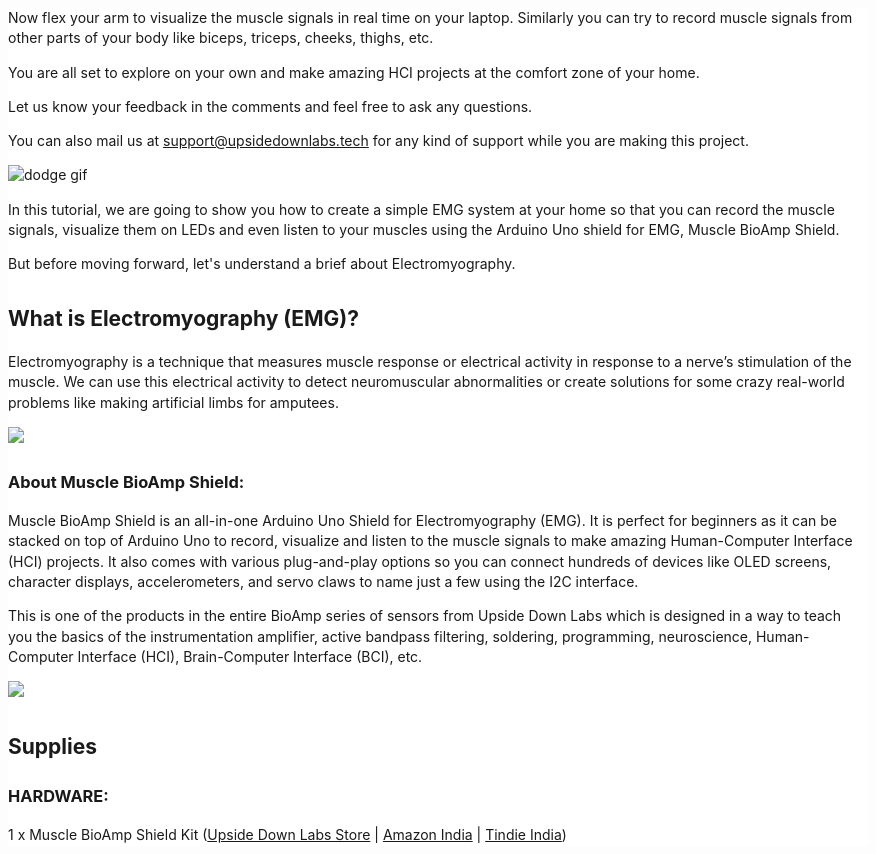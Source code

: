 
Now flex your arm to visualize the muscle signals in real time on your laptop. Similarly you can try to record muscle signals from other parts of your body like biceps, triceps, cheeks, thighs, etc.

You are all set to explore on your own and make amazing HCI projects at the comfort zone of your home.

Let us know your feedback in the comments and feel free to ask any questions.

You can also mail us at support@upsidedownlabs.tech for any kind of support while you are making this project.
    
  </TabItem>

  <TabItem value="Muscle BioAmp Shield" label="Muscle BioAmp Shield">


![dodge gif](./EMGimg4/Thumbnail.gif)


In this tutorial, we are going to show you how to create a simple EMG system at your home so that you can record the muscle signals, visualize them on LEDs and even listen to your muscles using the Arduino Uno shield for EMG, Muscle BioAmp Shield.

But before moving forward, let's understand a brief about Electromyography.

## What is Electromyography (EMG)?

Electromyography is a technique that measures muscle response or electrical activity in response to a nerve’s stimulation of the muscle. We can use this electrical activity to detect neuromuscular abnormalities or create solutions for some crazy real-world problems like making artificial limbs for amputees.

![](EMGimg4/EMGEnvelop.png)

### About Muscle BioAmp Shield:

Muscle BioAmp Shield is an all-in-one Arduino Uno Shield for Electromyography (EMG). It is perfect for beginners as it can be stacked on top of Arduino Uno to record, visualize and listen to the muscle signals to make amazing Human-Computer Interface (HCI) projects. It also comes with various plug-and-play options so you can connect hundreds of devices like OLED screens, character displays, accelerometers, and servo claws to name just a few using the I2C interface.

This is one of the products in the entire BioAmp series of sensors from Upside Down Labs which is designed in a way to teach you the basics of the instrumentation amplifier, active bandpass filtering, soldering, programming, neuroscience, Human-Computer Interface (HCI), Brain-Computer Interface (BCI), etc.

![](EMGimg4/Muscle%20BioAmp%20Shield.jpg)

## Supplies
### HARDWARE:

1 x Muscle BioAmp Shield Kit ([Upside Down Labs Store](https://store.upsidedownlabs.tech/product/muscle-bioamp-shield-v0-3/) | [Amazon India](https://www.amazon.in/dp/B09Z32M3PP?ref_=cm_sw_r_cp_ud_dp_N6R5671596GFW0C3JAF0) | [Tindie India](https://www.tindie.com/products/upsidedownlabs/muscle-bioamp-shield-v03-arduino-shield-for-emg/))
